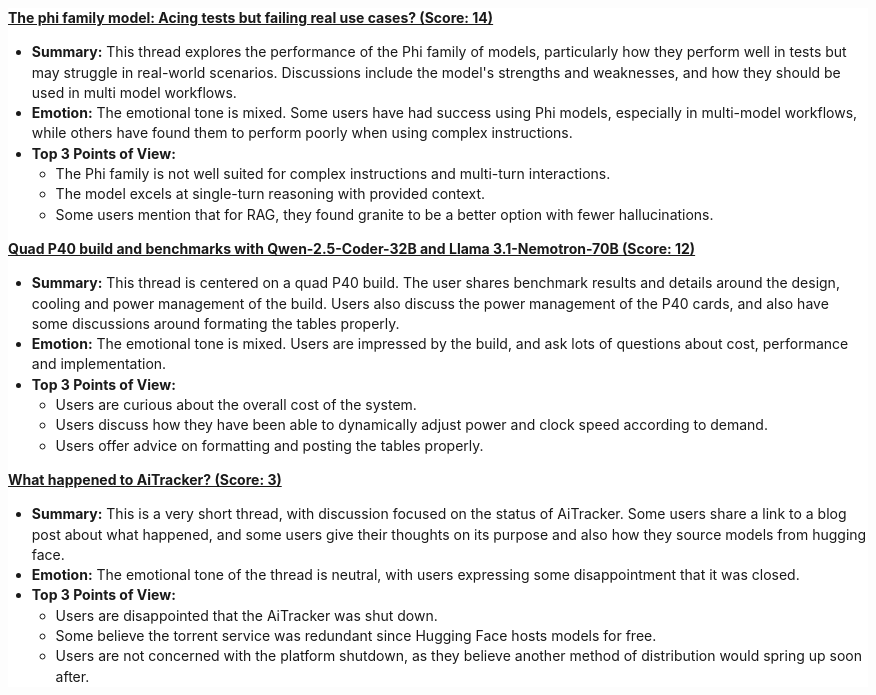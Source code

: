 **[The phi family model: Acing tests but failing real use cases? (Score: 14)](https://www.reddit.com/r/LocalLLaMA/comments/1hwsuuf/the_phi_family_model_acing_tests_but_failing_real/)**
*  **Summary:** This thread explores the performance of the Phi family of models, particularly how they perform well in tests but may struggle in real-world scenarios. Discussions include the model's strengths and weaknesses, and how they should be used in multi model workflows.
*  **Emotion:** The emotional tone is mixed. Some users have had success using Phi models, especially in multi-model workflows, while others have found them to perform poorly when using complex instructions.
*  **Top 3 Points of View:**
    *   The Phi family is not well suited for complex instructions and multi-turn interactions.
     *  The model excels at single-turn reasoning with provided context.
    * Some users mention that for RAG, they found granite to be a better option with fewer hallucinations.

**[Quad P40  build and benchmarks with Qwen-2.5-Coder-32B and Llama 3.1-Nemotron-70B (Score: 12)](https://www.reddit.com/r/LocalLLaMA/comments/1hwqloa/quad_p40_build_and_benchmarks_with_qwen25coder32b/)**
*  **Summary:** This thread is centered on a quad P40 build. The user shares benchmark results and details around the design, cooling and power management of the build. Users also discuss the power management of the P40 cards, and also have some discussions around formating the tables properly.
*  **Emotion:** The emotional tone is mixed. Users are impressed by the build, and ask lots of questions about cost, performance and implementation.
*  **Top 3 Points of View:**
    *   Users are curious about the overall cost of the system.
     *   Users discuss how they have been able to dynamically adjust power and clock speed according to demand.
    *   Users offer advice on formatting and posting the tables properly.

**[What happened to AiTracker? (Score: 3)](https://www.reddit.com/r/LocalLLaMA/comments/1hwz324/what_happened_to_aitracker/)**
*  **Summary:** This is a very short thread, with discussion focused on the status of AiTracker. Some users share a link to a blog post about what happened, and some users give their thoughts on its purpose and also how they source models from hugging face.
*  **Emotion:** The emotional tone of the thread is neutral, with users expressing some disappointment that it was closed.
*  **Top 3 Points of View:**
    *   Users are disappointed that the AiTracker was shut down.
     *   Some believe the torrent service was redundant since Hugging Face hosts models for free.
    *  Users are not concerned with the platform shutdown, as they believe another method of distribution would spring up soon after.
